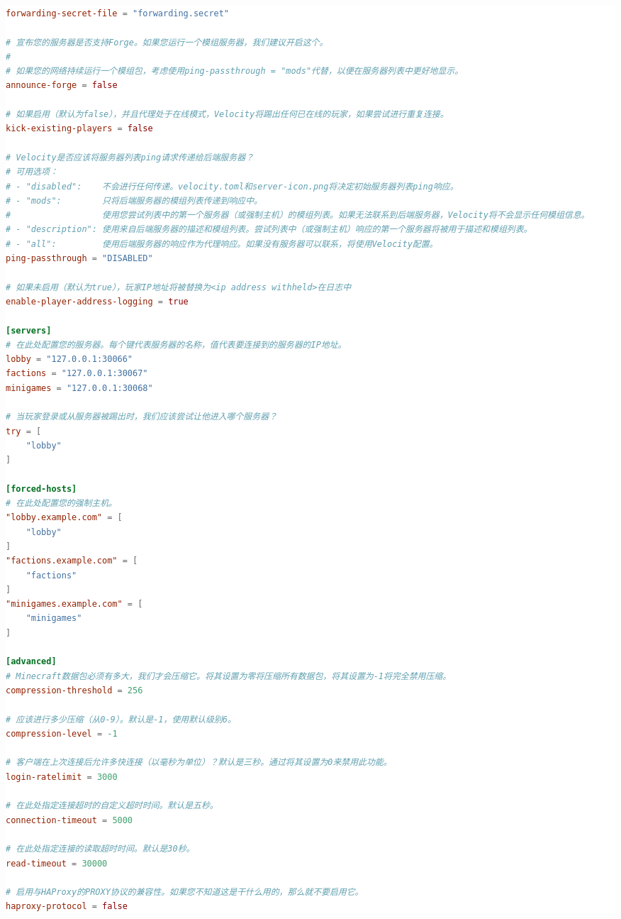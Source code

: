 ```toml
forwarding-secret-file = "forwarding.secret"

# 宣布您的服务器是否支持Forge。如果您运行一个模组服务器，我们建议开启这个。
#
# 如果您的网络持续运行一个模组包，考虑使用ping-passthrough = "mods"代替，以便在服务器列表中更好地显示。
announce-forge = false

# 如果启用（默认为false），并且代理处于在线模式，Velocity将踢出任何已在线的玩家，如果尝试进行重复连接。
kick-existing-players = false

# Velocity是否应该将服务器列表ping请求传递给后端服务器？
# 可用选项：
# - "disabled":    不会进行任何传递。velocity.toml和server-icon.png将决定初始服务器列表ping响应。
# - "mods":        只将后端服务器的模组列表传递到响应中。
#                  使用您尝试列表中的第一个服务器（或强制主机）的模组列表。如果无法联系到后端服务器，Velocity将不会显示任何模组信息。
# - "description": 使用来自后端服务器的描述和模组列表。尝试列表中（或强制主机）响应的第一个服务器将被用于描述和模组列表。
# - "all":         使用后端服务器的响应作为代理响应。如果没有服务器可以联系，将使用Velocity配置。
ping-passthrough = "DISABLED"

# 如果未启用（默认为true），玩家IP地址将被替换为<ip address withheld>在日志中
enable-player-address-logging = true

[servers]
# 在此处配置您的服务器。每个键代表服务器的名称，值代表要连接到的服务器的IP地址。
lobby = "127.0.0.1:30066"
factions = "127.0.0.1:30067"
minigames = "127.0.0.1:30068"

# 当玩家登录或从服务器被踢出时，我们应该尝试让他进入哪个服务器？
try = [
    "lobby"
]

[forced-hosts]
# 在此处配置您的强制主机。
"lobby.example.com" = [
    "lobby"
]
"factions.example.com" = [
    "factions"
]
"minigames.example.com" = [
    "minigames"
]

[advanced]
# Minecraft数据包必须有多大，我们才会压缩它。将其设置为零将压缩所有数据包，将其设置为-1将完全禁用压缩。
compression-threshold = 256

# 应该进行多少压缩（从0-9）。默认是-1，使用默认级别6。
compression-level = -1

# 客户端在上次连接后允许多快连接（以毫秒为单位）？默认是三秒。通过将其设置为0来禁用此功能。
login-ratelimit = 3000

# 在此处指定连接超时的自定义超时时间。默认是五秒。
connection-timeout = 5000

# 在此处指定连接的读取超时时间。默认是30秒。
read-timeout = 30000

# 启用与HAProxy的PROXY协议的兼容性。如果您不知道这是干什么用的，那么就不要启用它。
haproxy-protocol = false
```